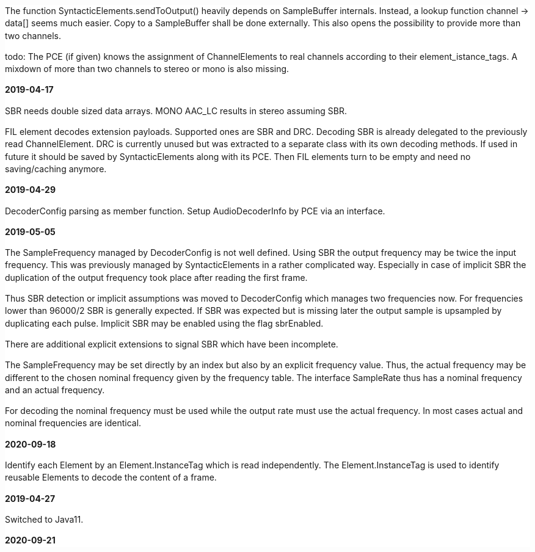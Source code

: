The function SyntacticElements.sendToOutput() heavily depends on SampleBuffer internals.
Instead, a lookup function channel -> data[] seems much easier.
Copy to a SampleBuffer shall be done externally.
This also opens the possibility to provide more than two channels. 

todo:
The PCE (if given) knows the assignment of ChannelElements to real channels according to their element_istance_tags.
A mixdown of more than two channels to stereo or mono is also missing.

**2019-04-17**

SBR needs double sized data arrays.
MONO AAC_LC results in stereo assuming SBR.

FIL element decodes extension payloads. Supported ones are SBR and DRC.
Decoding SBR is already delegated to the previously read ChannelElement.
DRC is currently unused but was extracted to a separate class with its own decoding methods.
If used in future it should be saved by SyntacticElements along with its PCE.
Then FIL elements turn to be empty and need no saving/caching anymore.

**2019-04-29**

DecoderConfig parsing as member function. Setup AudioDecoderInfo by PCE via an interface.

**2019-05-05**

The SampleFrequency managed by DecoderConfig is not well defined.
Using SBR the output frequency may be twice the input frequency.
This was previously managed by SyntacticElements in a rather complicated way.
Especially in case of implicit SBR the duplication of the output frequency
took place after reading the first frame.

Thus SBR detection or implicit assumptions was moved to DecoderConfig which manages
two frequencies now. For frequencies lower than 96000/2 SBR is generally expected.
If SBR was expected but is missing later the output sample is upsampled by
duplicating each pulse. Implicit SBR may be enabled using the flag sbrEnabled.

There are additional explicit extensions to signal SBR which have been incomplete.

The SampleFrequency may be set directly by an index but also by an explicit frequency value.
Thus, the actual frequency may be different to the chosen nominal frequency given
by the frequency table. The interface SampleRate thus has a nominal frequency
and an actual frequency.

For decoding the nominal frequency must be used while the output rate must use
the actual frequency. In most cases actual and nominal frequencies are identical.  

**2020-09-18**

Identify each Element by an Element.InstanceTag which is read independently.
The Element.InstanceTag is used to identify reusable Elements to decode the content of a frame.
   
**2019-04-27**

Switched to Java11.

**2020-09-21**
